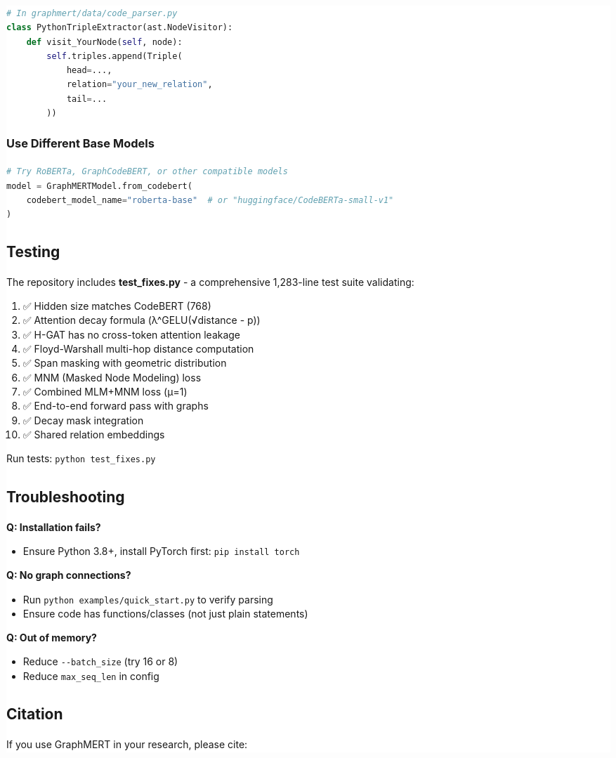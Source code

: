 ```python
# In graphmert/data/code_parser.py
class PythonTripleExtractor(ast.NodeVisitor):
    def visit_YourNode(self, node):
        self.triples.append(Triple(
            head=...,
            relation="your_new_relation",
            tail=...
        ))
```

### Use Different Base Models

```python
# Try RoBERTa, GraphCodeBERT, or other compatible models
model = GraphMERTModel.from_codebert(
    codebert_model_name="roberta-base"  # or "huggingface/CodeBERTa-small-v1"
)
```

## Testing

The repository includes **test_fixes.py** - a comprehensive 1,283-line test suite validating:

1. ✅ Hidden size matches CodeBERT (768)
2. ✅ Attention decay formula (λ^GELU(√distance - p))
3. ✅ H-GAT has no cross-token attention leakage
4. ✅ Floyd-Warshall multi-hop distance computation
5. ✅ Span masking with geometric distribution
6. ✅ MNM (Masked Node Modeling) loss
7. ✅ Combined MLM+MNM loss (μ=1)
8. ✅ End-to-end forward pass with graphs
9. ✅ Decay mask integration
10. ✅ Shared relation embeddings

Run tests: `python test_fixes.py`

## Troubleshooting

**Q: Installation fails?**
- Ensure Python 3.8+, install PyTorch first: `pip install torch`

**Q: No graph connections?**
- Run `python examples/quick_start.py` to verify parsing
- Ensure code has functions/classes (not just plain statements)

**Q: Out of memory?**
- Reduce `--batch_size` (try 16 or 8)
- Reduce `max_seq_len` in config

## Citation

If you use GraphMERT in your research, please cite:
